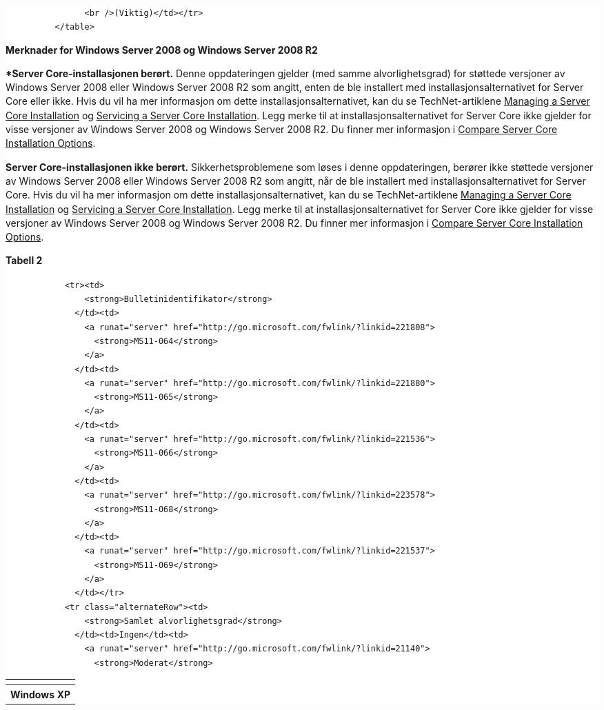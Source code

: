                     <br />(Viktig)</td></tr>
              </table>


**Merknader for Windows Server 2008 og Windows Server 2008 R2**

**\*Server Core-installasjonen berørt.** Denne oppdateringen gjelder (med samme alvorlighetsgrad) for støttede versjoner av Windows Server 2008 eller Windows Server 2008 R2 som angitt, enten de ble installert med installasjonsalternativet for Server Core eller ikke. Hvis du vil ha mer informasjon om dette installasjonsalternativet, kan du se TechNet-artiklene [Managing a Server Core Installation](http://technet.microsoft.com/en-us/library/ee441255\(ws.10\).aspx) og [Servicing a Server Core Installation](http://technet.microsoft.com/en-us/library/ff698994\(ws.10\).aspx). Legg merke til at installasjonsalternativet for Server Core ikke gjelder for visse versjoner av Windows Server 2008 og Windows Server 2008 R2. Du finner mer informasjon i [Compare Server Core Installation Options](http://www.microsoft.com/windowsserver2008/en/us/compare-core-installation.aspx).

**Server Core-installasjonen ikke berørt.** Sikkerhetsproblemene som løses i denne oppdateringen, berører ikke støttede versjoner av Windows Server 2008 eller Windows Server 2008 R2 som angitt, når de ble installert med installasjonsalternativet for Server Core. Hvis du vil ha mer informasjon om dette installasjonsalternativet, kan du se TechNet-artiklene [Managing a Server Core Installation](http://technet.microsoft.com/en-us/library/ee441255\(ws.10\).aspx) og [Servicing a Server Core Installation](http://technet.microsoft.com/en-us/library/ff698994\(ws.10\).aspx). Legg merke til at installasjonsalternativet for Server Core ikke gjelder for visse versjoner av Windows Server 2008 og Windows Server 2008 R2. Du finner mer informasjon i [Compare Server Core Installation Options](http://www.microsoft.com/windowsserver2008/en/us/compare-core-installation.aspx).

**Tabell 2**

<table xmlns="http://www.w3.org/1999/xhtml">
  <tr class="thead">
    <th></th>
    <th></th>
    <th></th>
    <th></th>
    <th></th>
    <th></th>
  </tr>
                <tr><th colspan="6">Windows XP</th></tr>
              
                <tr><td>
                    <strong>Bulletinidentifikator</strong>
                  </td><td>
                    <a runat="server" href="http://go.microsoft.com/fwlink/?linkid=221808">
                      <strong>MS11-064</strong>
                    </a>
                  </td><td>
                    <a runat="server" href="http://go.microsoft.com/fwlink/?linkid=221880">
                      <strong>MS11-065</strong>
                    </a>
                  </td><td>
                    <a runat="server" href="http://go.microsoft.com/fwlink/?linkid=221536">
                      <strong>MS11-066</strong>
                    </a>
                  </td><td>
                    <a runat="server" href="http://go.microsoft.com/fwlink/?linkid=223578">
                      <strong>MS11-068</strong>
                    </a>
                  </td><td>
                    <a runat="server" href="http://go.microsoft.com/fwlink/?linkid=221537">
                      <strong>MS11-069</strong>
                    </a>
                  </td></tr>
                <tr class="alternateRow"><td>
                    <strong>Samlet alvorlighetsgrad</strong>
                  </td><td>Ingen</td><td>
                    <a runat="server" href="http://go.microsoft.com/fwlink/?linkid=21140">
                      <strong>Moderat</strong>
